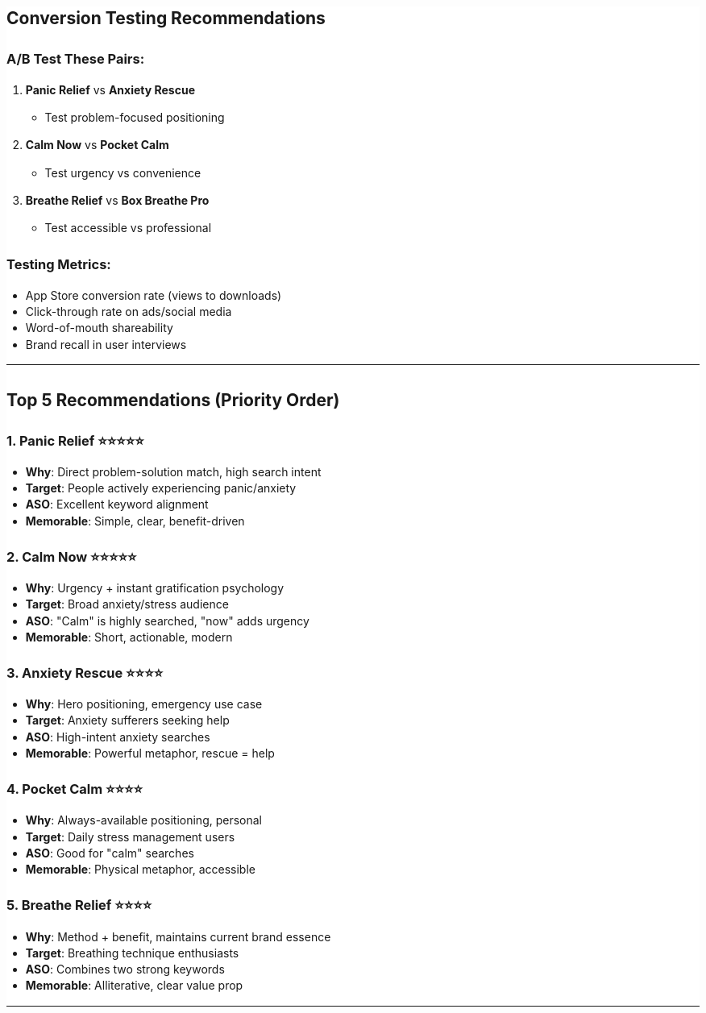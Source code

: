 
## Conversion Testing Recommendations

### A/B Test These Pairs:
1. **Panic Relief** vs **Anxiety Rescue**
   - Test problem-focused positioning

2. **Calm Now** vs **Pocket Calm**  
   - Test urgency vs convenience

3. **Breathe Relief** vs **Box Breathe Pro**
   - Test accessible vs professional

### Testing Metrics:
- App Store conversion rate (views to downloads)
- Click-through rate on ads/social media
- Word-of-mouth shareability
- Brand recall in user interviews

---

## Top 5 Recommendations (Priority Order)

### 1. **Panic Relief** ⭐⭐⭐⭐⭐
- **Why**: Direct problem-solution match, high search intent
- **Target**: People actively experiencing panic/anxiety
- **ASO**: Excellent keyword alignment
- **Memorable**: Simple, clear, benefit-driven

### 2. **Calm Now** ⭐⭐⭐⭐⭐
- **Why**: Urgency + instant gratification psychology
- **Target**: Broad anxiety/stress audience
- **ASO**: "Calm" is highly searched, "now" adds urgency
- **Memorable**: Short, actionable, modern

### 3. **Anxiety Rescue** ⭐⭐⭐⭐
- **Why**: Hero positioning, emergency use case
- **Target**: Anxiety sufferers seeking help
- **ASO**: High-intent anxiety searches
- **Memorable**: Powerful metaphor, rescue = help

### 4. **Pocket Calm** ⭐⭐⭐⭐
- **Why**: Always-available positioning, personal
- **Target**: Daily stress management users
- **ASO**: Good for "calm" searches
- **Memorable**: Physical metaphor, accessible

### 5. **Breathe Relief** ⭐⭐⭐⭐
- **Why**: Method + benefit, maintains current brand essence
- **Target**: Breathing technique enthusiasts
- **ASO**: Combines two strong keywords
- **Memorable**: Alliterative, clear value prop

---